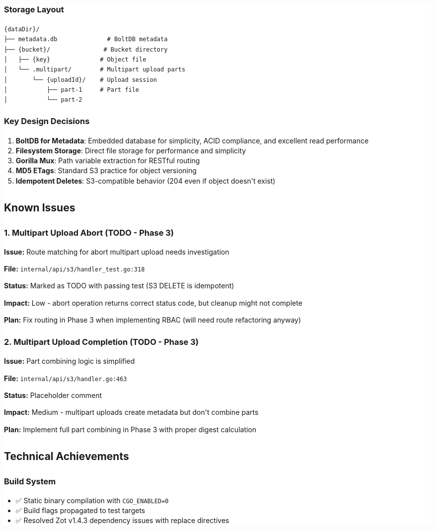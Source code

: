 ### Storage Layout

```
{dataDir}/
├── metadata.db              # BoltDB metadata
├── {bucket}/               # Bucket directory
│   ├── {key}              # Object file
│   └── .multipart/        # Multipart upload parts
│       └── {uploadId}/    # Upload session
│           ├── part-1     # Part file
│           └── part-2
```

### Key Design Decisions

1. **BoltDB for Metadata**: Embedded database for simplicity, ACID compliance, and excellent read performance
2. **Filesystem Storage**: Direct file storage for performance and simplicity
3. **Gorilla Mux**: Path variable extraction for RESTful routing
4. **MD5 ETags**: Standard S3 practice for object versioning
5. **Idempotent Deletes**: S3-compatible behavior (204 even if object doesn't exist)

## Known Issues

### 1. Multipart Upload Abort (TODO - Phase 3)

**Issue:** Route matching for abort multipart upload needs investigation

**File:** `internal/api/s3/handler_test.go:318`

**Status:** Marked as TODO with passing test (S3 DELETE is idempotent)

**Impact:** Low - abort operation returns correct status code, but cleanup might not complete

**Plan:** Fix routing in Phase 3 when implementing RBAC (will need route refactoring anyway)

### 2. Multipart Upload Completion (TODO - Phase 3)

**Issue:** Part combining logic is simplified

**File:** `internal/api/s3/handler.go:463`

**Status:** Placeholder comment

**Impact:** Medium - multipart uploads create metadata but don't combine parts

**Plan:** Implement full part combining in Phase 3 with proper digest calculation

## Technical Achievements

### Build System
- ✅ Static binary compilation with `CGO_ENABLED=0`
- ✅ Build flags propagated to test targets
- ✅ Resolved Zot v1.4.3 dependency issues with replace directives
